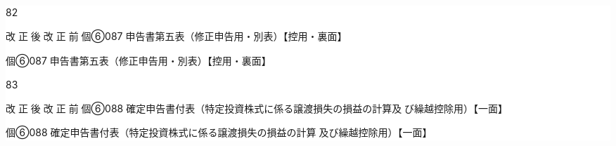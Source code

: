 

82

改 正 後 改 正 前
個⑥087 申告書第五表（修正申告用・別表）【控用・裏面】


個⑥087 申告書第五表（修正申告用・別表）【控用・裏面】




83

改 正 後 改 正 前
個⑥088 確定申告書付表（特定投資株式に係る譲渡損失の損益の計算及
び繰越控除用）【一面】







































個⑥088 確定申告書付表（特定投資株式に係る譲渡損失の損益の計算
及び繰越控除用）【一面】
























